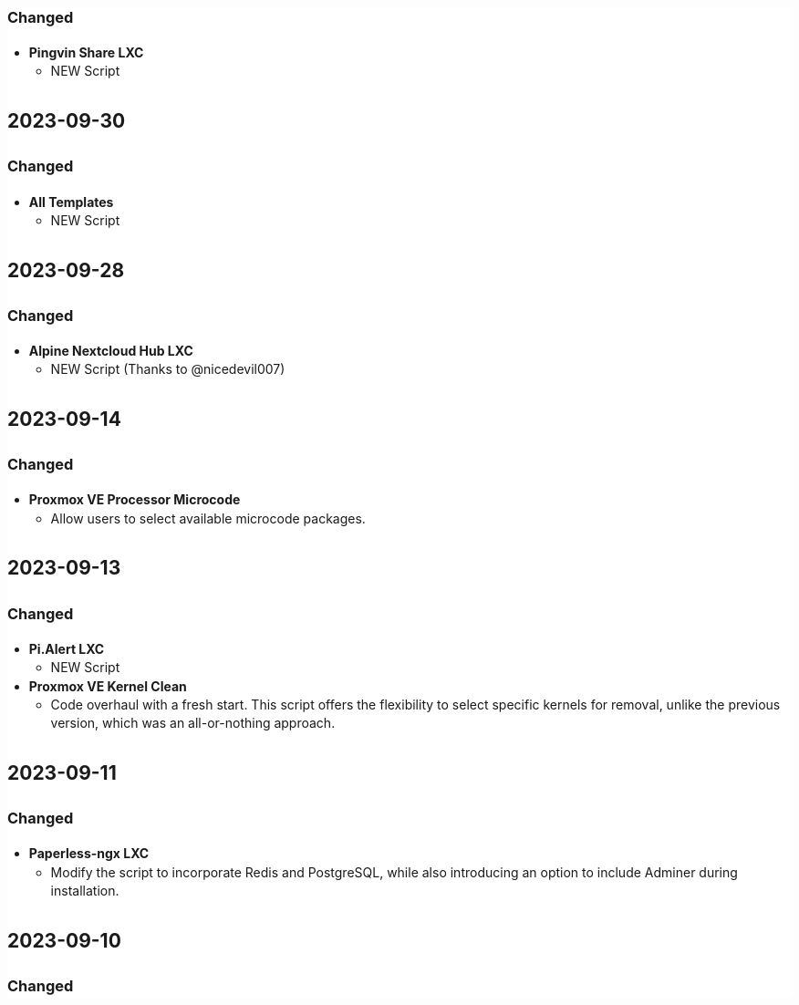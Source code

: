 ### Changed

- **Pingvin Share LXC**
  - NEW Script

## 2023-09-30

### Changed

- **All Templates**
  - NEW Script

## 2023-09-28

### Changed

- **Alpine Nextcloud Hub LXC**
  - NEW Script (Thanks to @nicedevil007)

## 2023-09-14

### Changed

- **Proxmox VE Processor Microcode**
  - Allow users to select available microcode packages.

## 2023-09-13

### Changed

- **Pi.Alert LXC**
  - NEW Script
- **Proxmox VE Kernel Clean**
  - Code overhaul with a fresh start. This script offers the flexibility to select specific kernels for removal, unlike the previous version, which was an all-or-nothing approach.

## 2023-09-11

### Changed

- **Paperless-ngx LXC**
  - Modify the script to incorporate Redis and PostgreSQL, while also introducing an option to include Adminer during installation.

## 2023-09-10

### Changed

